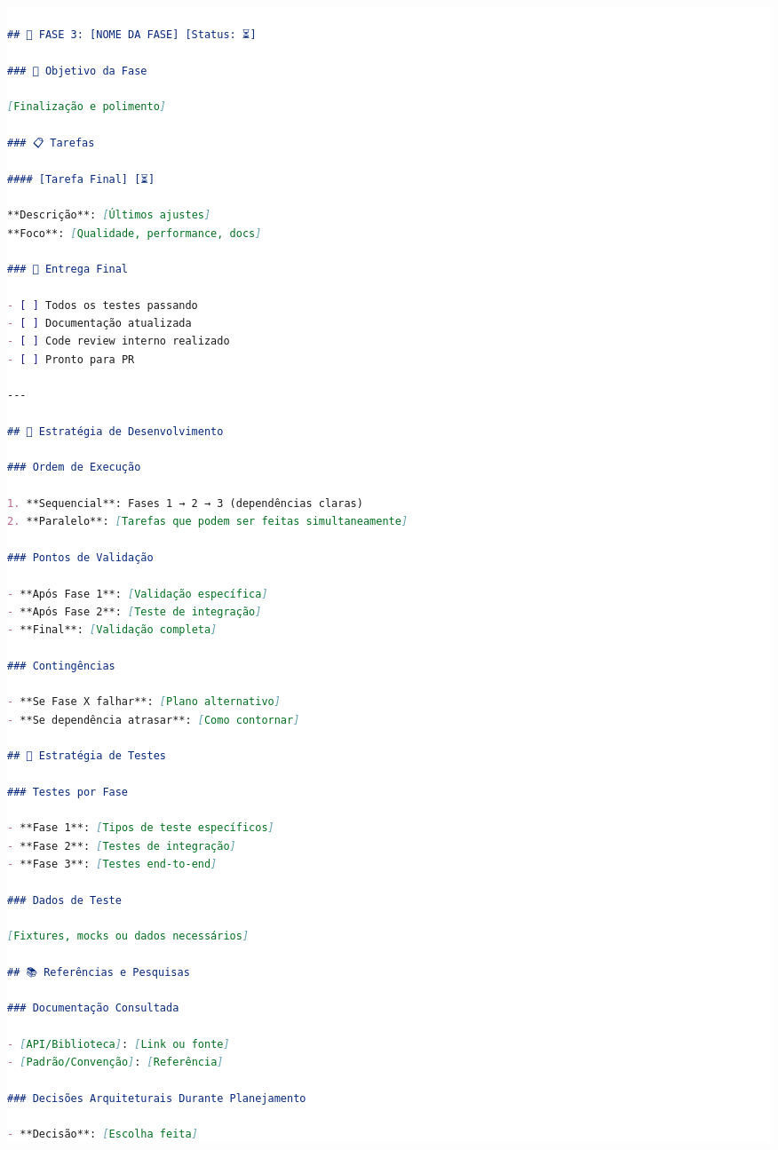 ```markdown

## 📅 FASE 3: [NOME DA FASE] [Status: ⏳]

### 🎯 Objetivo da Fase

[Finalização e polimento]

### 📋 Tarefas

#### [Tarefa Final] [⏳]

**Descrição**: [Últimos ajustes]
**Foco**: [Qualidade, performance, docs]

### 🏁 Entrega Final

- [ ] Todos os testes passando
- [ ] Documentação atualizada
- [ ] Code review interno realizado
- [ ] Pronto para PR

---

## 🔀 Estratégia de Desenvolvimento

### Ordem de Execução

1. **Sequencial**: Fases 1 → 2 → 3 (dependências claras)
2. **Paralelo**: [Tarefas que podem ser feitas simultaneamente]

### Pontos de Validação

- **Após Fase 1**: [Validação específica]
- **Após Fase 2**: [Teste de integração]
- **Final**: [Validação completa]

### Contingências

- **Se Fase X falhar**: [Plano alternativo]
- **Se dependência atrasar**: [Como contornar]

## 🧪 Estratégia de Testes

### Testes por Fase

- **Fase 1**: [Tipos de teste específicos]
- **Fase 2**: [Testes de integração]
- **Fase 3**: [Testes end-to-end]

### Dados de Teste

[Fixtures, mocks ou dados necessários]

## 📚 Referências e Pesquisas

### Documentação Consultada

- [API/Biblioteca]: [Link ou fonte]
- [Padrão/Convenção]: [Referência]

### Decisões Arquiteturais Durante Planejamento

- **Decisão**: [Escolha feita]
```